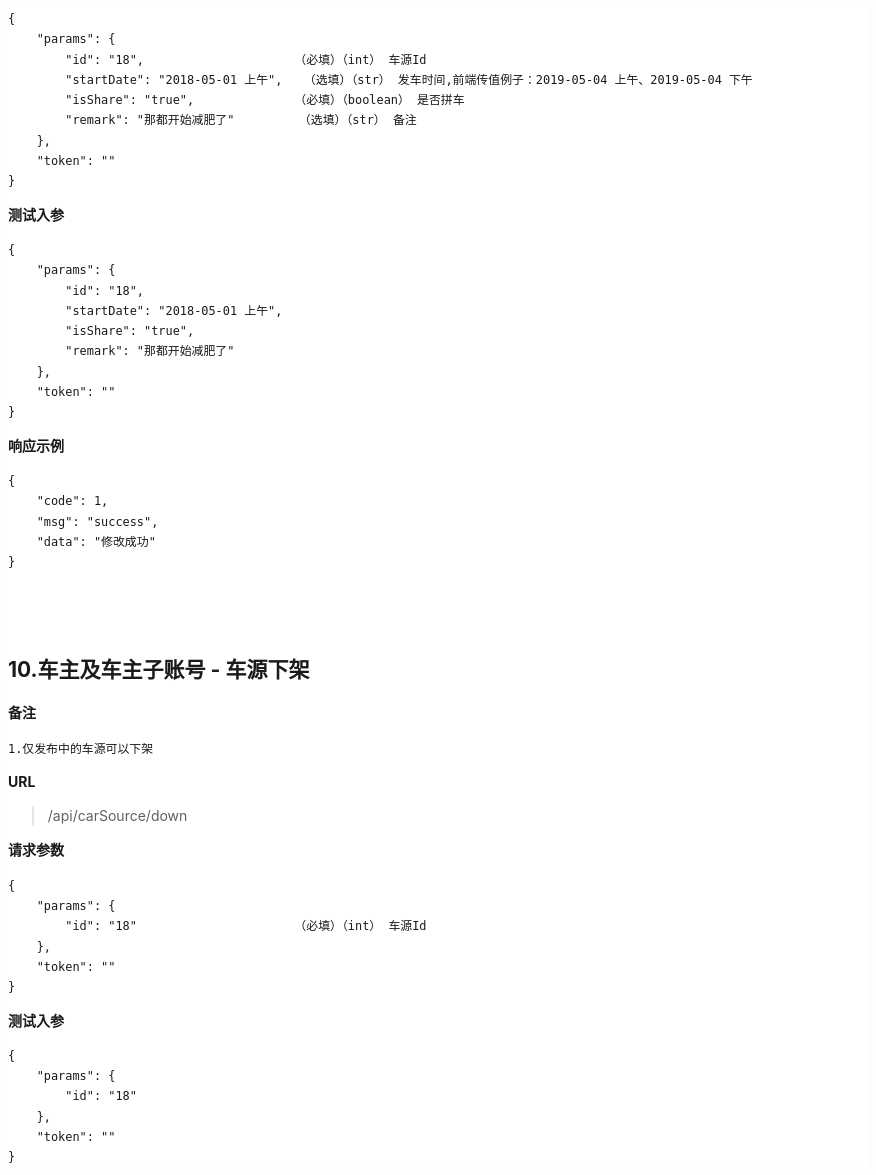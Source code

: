     {
    	"params": {
            "id": "18",						（必填）（int） 车源Id	
	        "startDate": "2018-05-01 上午",	（选填）（str） 发车时间,前端传值例子：2019-05-04 上午、2019-05-04 下午
	        "isShare": "true",				（必填）（boolean） 是否拼车
	        "remark": "那都开始减肥了"			（选填）（str） 备注
    	},
    	"token": ""
	}
	
**测试入参**

	{
	    "params": {
	        "id": "18",
	        "startDate": "2018-05-01 上午",
	        "isShare": "true",
	        "remark": "那都开始减肥了"
	    },
	    "token": ""
	}

**响应示例**

    {
        "code": 1,
        "msg": "success",
        "data": "修改成功"
    }


<br><br>


## 10.车主及车主子账号 - 车源下架 ##

**备注**
    
    1.仅发布中的车源可以下架

**URL**
>/api/carSource/down

**请求参数**

    {
    	"params": {
            "id": "18"						（必填）（int） 车源Id	
    	},
    	"token": ""
	}
	
**测试入参**

	{
	    "params": {
	        "id": "18"
	    },
	    "token": ""
	}
